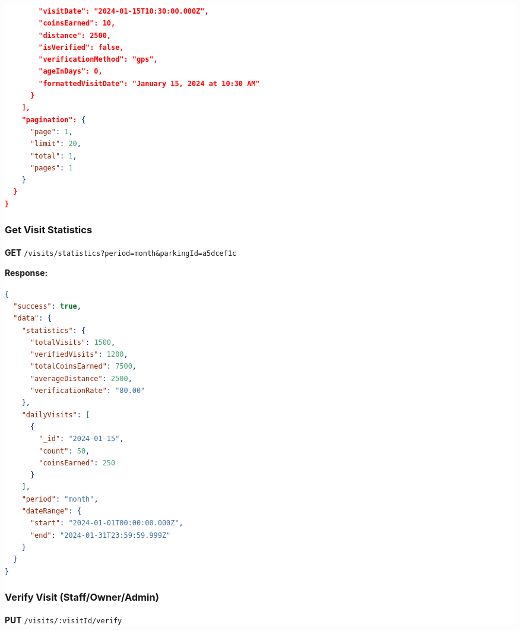 ```json
        "visitDate": "2024-01-15T10:30:00.000Z",
        "coinsEarned": 10,
        "distance": 2500,
        "isVerified": false,
        "verificationMethod": "gps",
        "ageInDays": 0,
        "formattedVisitDate": "January 15, 2024 at 10:30 AM"
      }
    ],
    "pagination": {
      "page": 1,
      "limit": 20,
      "total": 1,
      "pages": 1
    }
  }
}
```

### Get Visit Statistics
**GET** `/visits/statistics?period=month&parkingId=a5dcef1c`

**Response:**
```json
{
  "success": true,
  "data": {
    "statistics": {
      "totalVisits": 1500,
      "verifiedVisits": 1200,
      "totalCoinsEarned": 7500,
      "averageDistance": 2500,
      "verificationRate": "80.00"
    },
    "dailyVisits": [
      {
        "_id": "2024-01-15",
        "count": 50,
        "coinsEarned": 250
      }
    ],
    "period": "month",
    "dateRange": {
      "start": "2024-01-01T00:00:00.000Z",
      "end": "2024-01-31T23:59:59.999Z"
    }
  }
}
```

### Verify Visit (Staff/Owner/Admin)
**PUT** `/visits/:visitId/verify`
